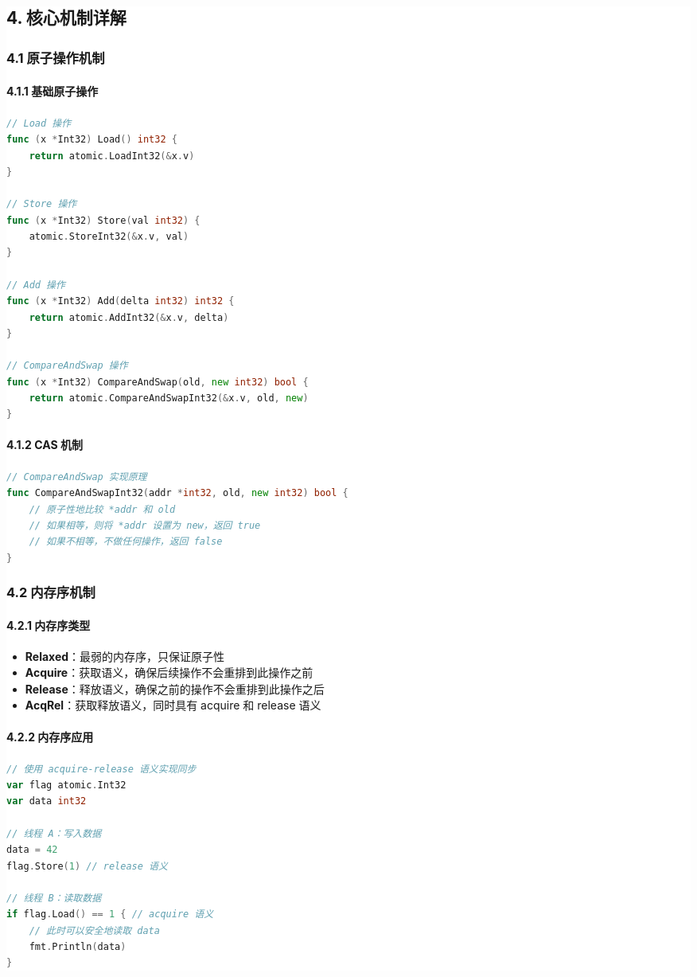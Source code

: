 ## 4. 核心机制详解

### 4.1 原子操作机制

#### 4.1.1 基础原子操作
```go
// Load 操作
func (x *Int32) Load() int32 {
    return atomic.LoadInt32(&x.v)
}

// Store 操作
func (x *Int32) Store(val int32) {
    atomic.StoreInt32(&x.v, val)
}

// Add 操作
func (x *Int32) Add(delta int32) int32 {
    return atomic.AddInt32(&x.v, delta)
}

// CompareAndSwap 操作
func (x *Int32) CompareAndSwap(old, new int32) bool {
    return atomic.CompareAndSwapInt32(&x.v, old, new)
}
```

#### 4.1.2 CAS 机制
```go
// CompareAndSwap 实现原理
func CompareAndSwapInt32(addr *int32, old, new int32) bool {
    // 原子性地比较 *addr 和 old
    // 如果相等，则将 *addr 设置为 new，返回 true
    // 如果不相等，不做任何操作，返回 false
}
```

### 4.2 内存序机制

#### 4.2.1 内存序类型
- **Relaxed**：最弱的内存序，只保证原子性
- **Acquire**：获取语义，确保后续操作不会重排到此操作之前
- **Release**：释放语义，确保之前的操作不会重排到此操作之后
- **AcqRel**：获取释放语义，同时具有 acquire 和 release 语义

#### 4.2.2 内存序应用
```go
// 使用 acquire-release 语义实现同步
var flag atomic.Int32
var data int32

// 线程 A：写入数据
data = 42
flag.Store(1) // release 语义

// 线程 B：读取数据
if flag.Load() == 1 { // acquire 语义
    // 此时可以安全地读取 data
    fmt.Println(data)
}
```
